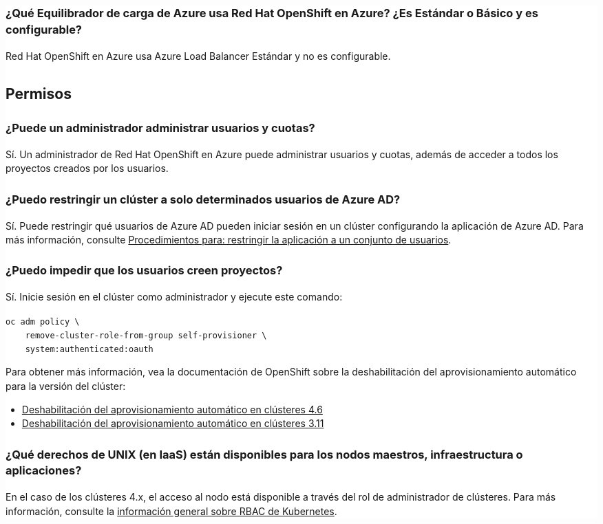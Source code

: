 ### <a name="what-azure-load-balancer-is-used-by-azure-red-hat-openshift--is-it-standard-or-basic-and-is-it-configurable"></a>¿Qué Equilibrador de carga de Azure usa Red Hat OpenShift en Azure?  ¿Es Estándar o Básico y es configurable?

Red Hat OpenShift en Azure usa Azure Load Balancer Estándar y no es configurable.

## <a name="permissions"></a>Permisos

### <a name="can-an-admin-manage-users-and-quotas"></a>¿Puede un administrador administrar usuarios y cuotas?

Sí. Un administrador de Red Hat OpenShift en Azure puede administrar usuarios y cuotas, además de acceder a todos los proyectos creados por los usuarios.

### <a name="can-i-restrict-a-cluster-to-only-certain-azure-ad-users"></a>¿Puedo restringir un clúster a solo determinados usuarios de Azure AD?

Sí. Puede restringir qué usuarios de Azure AD pueden iniciar sesión en un clúster configurando la aplicación de Azure AD. Para más información, consulte [Procedimientos para: restringir la aplicación a un conjunto de usuarios](../active-directory/develop/howto-restrict-your-app-to-a-set-of-users.md).

### <a name="can-i-restrict-users-from-creating-projects"></a>¿Puedo impedir que los usuarios creen proyectos?

Sí. Inicie sesión en el clúster como administrador y ejecute este comando:

```
oc adm policy \
    remove-cluster-role-from-group self-provisioner \
    system:authenticated:oauth
```

Para obtener más información, vea la documentación de OpenShift sobre la deshabilitación del aprovisionamiento automático para la versión del clúster:

- [Deshabilitación del aprovisionamiento automático en clústeres 4.6](https://docs.openshift.com/container-platform/4.6/applications/projects/configuring-project-creation.html#disabling-project-self-provisioning_configuring-project-creation)
- [Deshabilitación del aprovisionamiento automático en clústeres 3.11](https://docs.openshift.com/container-platform/3.11/admin_guide/managing_projects.html#disabling-self-provisioning)

### <a name="which-unix-rights-in-iaas-are-available-for-mastersinfraapp-nodes"></a>¿Qué derechos de UNIX (en IaaS) están disponibles para los nodos maestros, infraestructura o aplicaciones?

En el caso de los clústeres 4.x, el acceso al nodo está disponible a través del rol de administrador de clústeres. Para más información, consulte la [información general sobre RBAC de Kubernetes](https://docs.openshift.com/container-platform/4.6/authentication/using-rbac.html).
